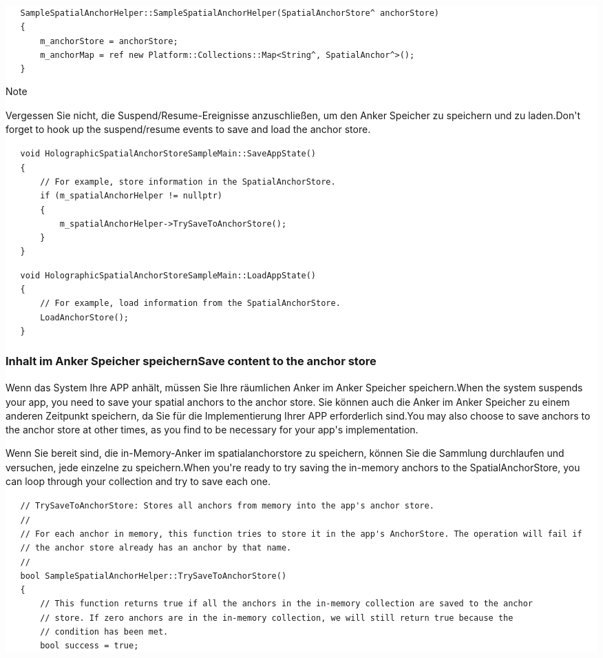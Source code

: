 ```
   SampleSpatialAnchorHelper::SampleSpatialAnchorHelper(SpatialAnchorStore^ anchorStore)
   {
       m_anchorStore = anchorStore;
       m_anchorMap = ref new Platform::Collections::Map<String^, SpatialAnchor^>();
   }
```

>[!NOTE]
><span data-ttu-id="29d4e-201">Vergessen Sie nicht, die Suspend/Resume-Ereignisse anzuschließen, um den Anker Speicher zu speichern und zu laden.</span><span class="sxs-lookup"><span data-stu-id="29d4e-201">Don't forget to hook up the suspend/resume events to save and load the anchor store.</span></span>

```
   void HolographicSpatialAnchorStoreSampleMain::SaveAppState()
   {
       // For example, store information in the SpatialAnchorStore.
       if (m_spatialAnchorHelper != nullptr)
       {
           m_spatialAnchorHelper->TrySaveToAnchorStore();
       }
   }
```

```
   void HolographicSpatialAnchorStoreSampleMain::LoadAppState()
   {
       // For example, load information from the SpatialAnchorStore.
       LoadAnchorStore();
   }
```

### <a name="save-content-to-the-anchor-store"></a><span data-ttu-id="29d4e-202">Inhalt im Anker Speicher speichern</span><span class="sxs-lookup"><span data-stu-id="29d4e-202">Save content to the anchor store</span></span>

<span data-ttu-id="29d4e-203">Wenn das System Ihre APP anhält, müssen Sie Ihre räumlichen Anker im Anker Speicher speichern.</span><span class="sxs-lookup"><span data-stu-id="29d4e-203">When the system suspends your app, you need to save your spatial anchors to the anchor store.</span></span> <span data-ttu-id="29d4e-204">Sie können auch die Anker im Anker Speicher zu einem anderen Zeitpunkt speichern, da Sie für die Implementierung Ihrer APP erforderlich sind.</span><span class="sxs-lookup"><span data-stu-id="29d4e-204">You may also choose to save anchors to the anchor store at other times, as you find to be necessary for your app's implementation.</span></span>

<span data-ttu-id="29d4e-205">Wenn Sie bereit sind, die in-Memory-Anker im spatialanchorstore zu speichern, können Sie die Sammlung durchlaufen und versuchen, jede einzelne zu speichern.</span><span class="sxs-lookup"><span data-stu-id="29d4e-205">When you're ready to try saving the in-memory anchors to the SpatialAnchorStore, you can loop through your collection and try to save each one.</span></span>

```
   // TrySaveToAnchorStore: Stores all anchors from memory into the app's anchor store.
   //
   // For each anchor in memory, this function tries to store it in the app's AnchorStore. The operation will fail if
   // the anchor store already has an anchor by that name.
   //
   bool SampleSpatialAnchorHelper::TrySaveToAnchorStore()
   {
       // This function returns true if all the anchors in the in-memory collection are saved to the anchor
       // store. If zero anchors are in the in-memory collection, we will still return true because the
       // condition has been met.
       bool success = true;
```